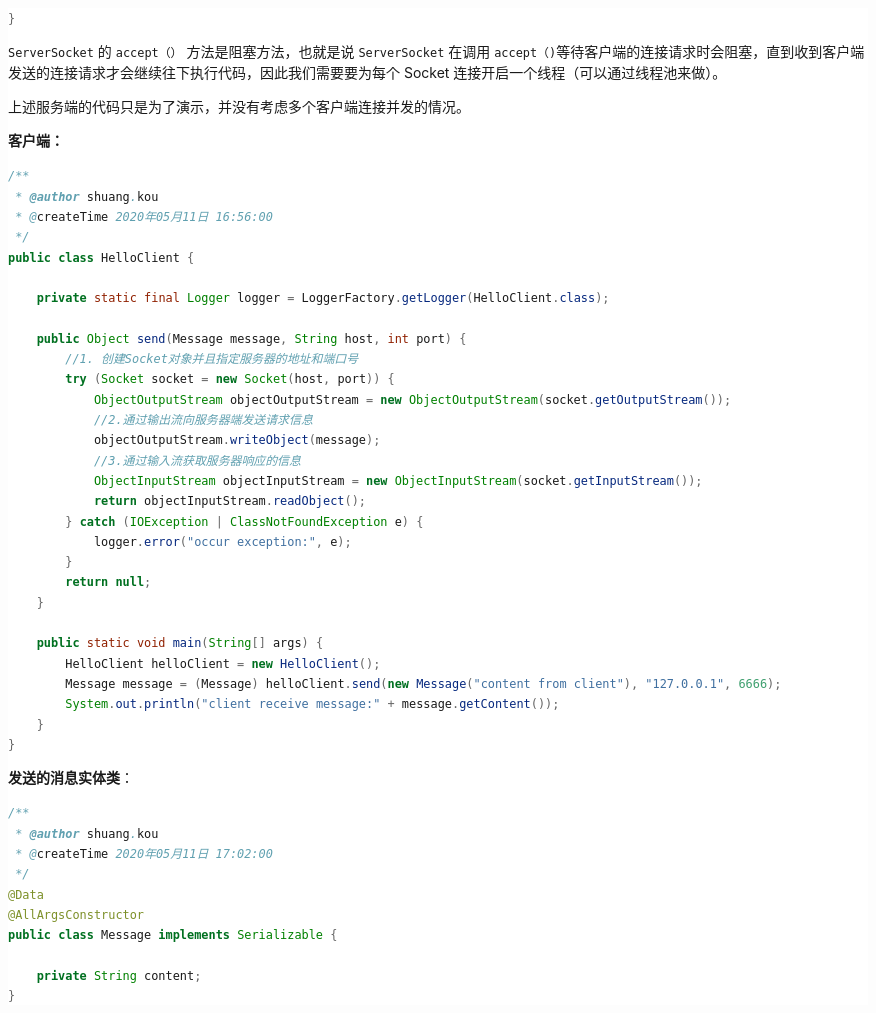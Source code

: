 ```java
}

```

`ServerSocket` 的 `accept（）` 方法是阻塞方法，也就是说 `ServerSocket` 在调用 `accept（)`等待客户端的连接请求时会阻塞，直到收到客户端发送的连接请求才会继续往下执行代码，因此我们需要要为每个 Socket 连接开启一个线程（可以通过线程池来做）。

上述服务端的代码只是为了演示，并没有考虑多个客户端连接并发的情况。

**客户端：**

```java
/**
 * @author shuang.kou
 * @createTime 2020年05月11日 16:56:00
 */
public class HelloClient {

    private static final Logger logger = LoggerFactory.getLogger(HelloClient.class);

    public Object send(Message message, String host, int port) {
        //1. 创建Socket对象并且指定服务器的地址和端口号
        try (Socket socket = new Socket(host, port)) {
            ObjectOutputStream objectOutputStream = new ObjectOutputStream(socket.getOutputStream());
            //2.通过输出流向服务器端发送请求信息
            objectOutputStream.writeObject(message);
            //3.通过输入流获取服务器响应的信息
            ObjectInputStream objectInputStream = new ObjectInputStream(socket.getInputStream());
            return objectInputStream.readObject();
        } catch (IOException | ClassNotFoundException e) {
            logger.error("occur exception:", e);
        }
        return null;
    }

    public static void main(String[] args) {
        HelloClient helloClient = new HelloClient();
        Message message = (Message) helloClient.send(new Message("content from client"), "127.0.0.1", 6666);
        System.out.println("client receive message:" + message.getContent());
    }
}
```

**发送的消息实体类**：

```java
/**
 * @author shuang.kou
 * @createTime 2020年05月11日 17:02:00
 */
@Data
@AllArgsConstructor
public class Message implements Serializable {

    private String content;
}
```
